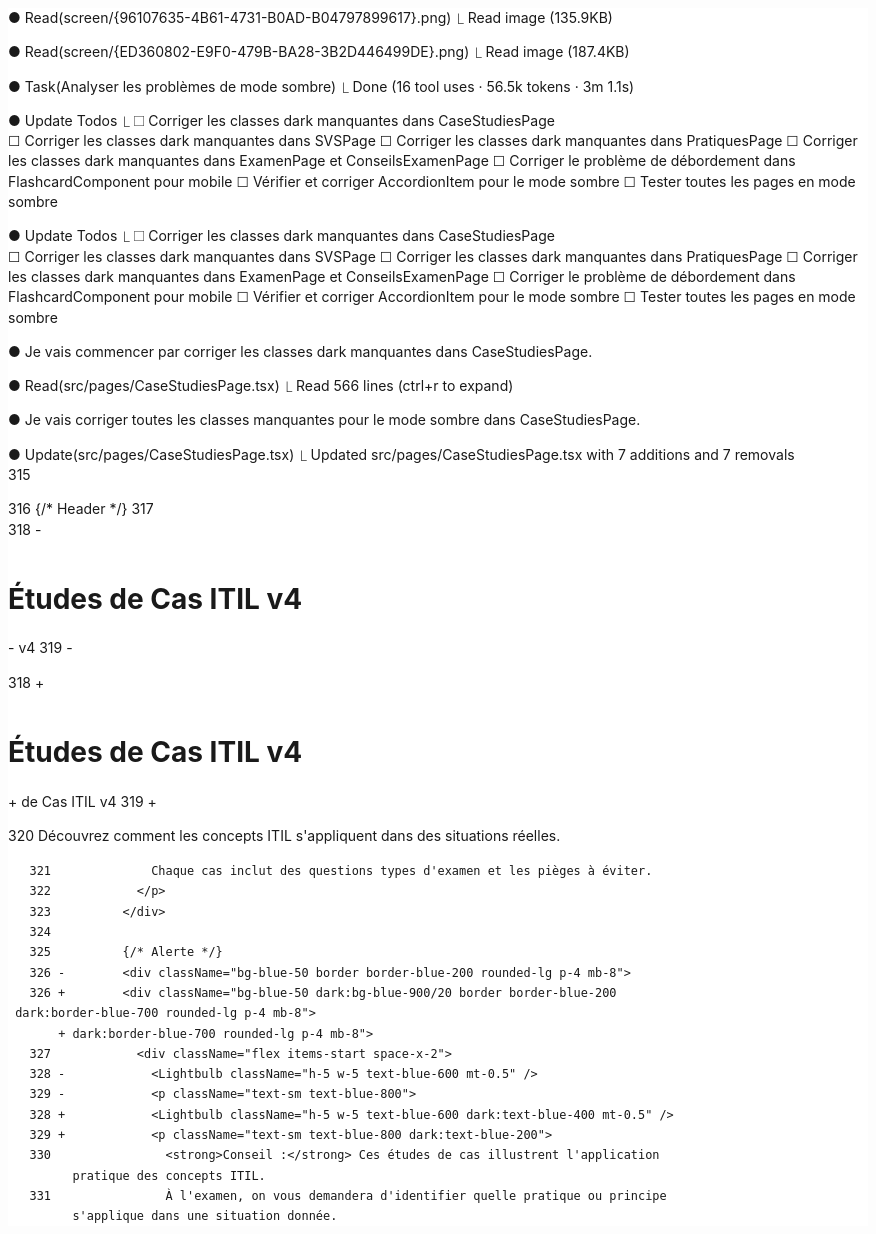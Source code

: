 ● Read(screen/{96107635-4B61-4731-B0AD-B04797899617}.png)
  ⎿  Read image (135.9KB)

● Read(screen/{ED360802-E9F0-479B-BA28-3B2D446499DE}.png)
  ⎿  Read image (187.4KB)

● Task(Analyser les problèmes de mode sombre)
  ⎿  Done (16 tool uses · 56.5k tokens · 3m 1.1s)                                                   

● Update Todos
  ⎿  ☐ Corriger les classes dark manquantes dans CaseStudiesPage                 
     ☐ Corriger les classes dark manquantes dans SVSPage
     ☐ Corriger les classes dark manquantes dans PratiquesPage
     ☐ Corriger les classes dark manquantes dans ExamenPage et ConseilsExamenPage
     ☐ Corriger le problème de débordement dans FlashcardComponent pour mobile
     ☐ Vérifier et corriger AccordionItem pour le mode sombre
     ☐ Tester toutes les pages en mode sombre

● Update Todos
  ⎿  ☐ Corriger les classes dark manquantes dans CaseStudiesPage                 
     ☐ Corriger les classes dark manquantes dans SVSPage
     ☐ Corriger les classes dark manquantes dans PratiquesPage
     ☐ Corriger les classes dark manquantes dans ExamenPage et ConseilsExamenPage
     ☐ Corriger le problème de débordement dans FlashcardComponent pour mobile
     ☐ Vérifier et corriger AccordionItem pour le mode sombre
     ☐ Tester toutes les pages en mode sombre

● Je vais commencer par corriger les classes dark manquantes dans CaseStudiesPage.

● Read(src/pages/CaseStudiesPage.tsx)
  ⎿  Read 566 lines (ctrl+r to expand)

● Je vais corriger toutes les classes manquantes pour le mode sombre dans CaseStudiesPage.

● Update(src/pages/CaseStudiesPage.tsx)
  ⎿  Updated src/pages/CaseStudiesPage.tsx with 7 additions and 7 removals                          
       315        <div className="max-w-6xl mx-auto">
       316          {/* Header */}
       317          <div className="text-center mb-8">
       318 -          <h1 className="text-3xl font-bold text-gray-900 mb-4">Études de Cas ITIL 
     v4</h1>
           - v4</h1>
       319 -          <p className="text-lg text-gray-600 max-w-3xl mx-auto">
       318 +          <h1 className="text-3xl font-bold text-gray-900 dark:text-gray-100 
     mb-4">Études de Cas ITIL v4</h1>
           +  de Cas ITIL v4</h1>
       319 +          <p className="text-lg text-gray-600 dark:text-gray-400 max-w-3xl mx-auto">
       320              Découvrez comment les concepts ITIL s'appliquent dans des situations 
     réelles.
              
       321              Chaque cas inclut des questions types d'examen et les pièges à éviter.
       322            </p>
       323          </div>
       324    
       325          {/* Alerte */}
       326 -        <div className="bg-blue-50 border border-blue-200 rounded-lg p-4 mb-8">
       326 +        <div className="bg-blue-50 dark:bg-blue-900/20 border border-blue-200 
     dark:border-blue-700 rounded-lg p-4 mb-8">
           + dark:border-blue-700 rounded-lg p-4 mb-8">
       327            <div className="flex items-start space-x-2">
       328 -            <Lightbulb className="h-5 w-5 text-blue-600 mt-0.5" />
       329 -            <p className="text-sm text-blue-800">
       328 +            <Lightbulb className="h-5 w-5 text-blue-600 dark:text-blue-400 mt-0.5" />
       329 +            <p className="text-sm text-blue-800 dark:text-blue-200">
       330                <strong>Conseil :</strong> Ces études de cas illustrent l'application 
             pratique des concepts ITIL. 
       331                À l'examen, on vous demandera d'identifier quelle pratique ou principe 
             s'applique dans une situation donnée.
